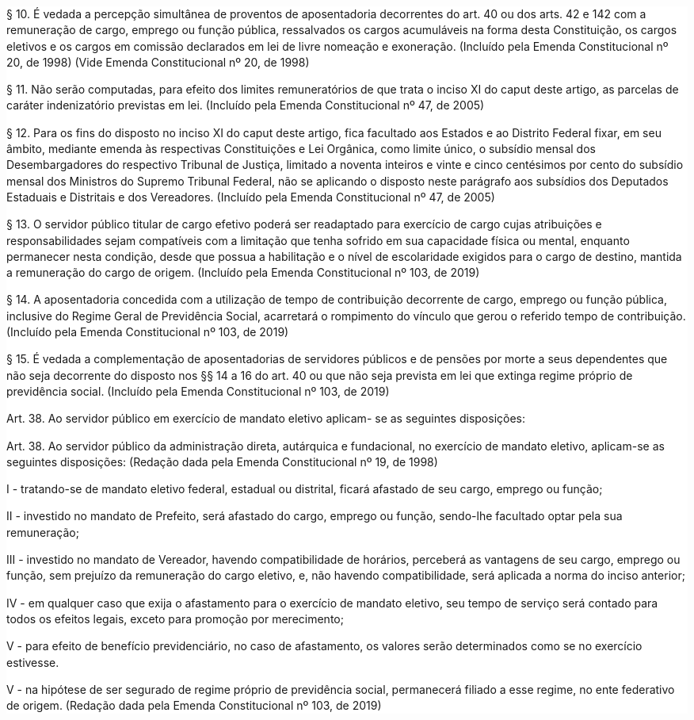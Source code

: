 § 10. É vedada a percepção simultânea de proventos de aposentadoria decorrentes do art. 40 ou dos arts. 42 e 142 com a remuneração de cargo, emprego ou função pública, ressalvados os cargos acumuláveis na forma desta Constituição, os cargos eletivos e os cargos em comissão declarados em lei de livre nomeação e exoneração.         (Incluído pela Emenda Constitucional nº 20, de 1998)         (Vide Emenda Constitucional nº 20, de 1998)

§ 11. Não serão computadas, para efeito dos limites remuneratórios de que trata o inciso XI do caput deste artigo, as parcelas de caráter indenizatório previstas em lei.         (Incluído pela Emenda Constitucional nº 47, de 2005)

§ 12. Para os fins do disposto no inciso XI do caput deste artigo, fica facultado aos Estados e ao Distrito Federal fixar, em seu âmbito, mediante emenda às respectivas Constituições e Lei Orgânica, como limite único, o subsídio mensal dos Desembargadores do respectivo Tribunal de Justiça, limitado a noventa inteiros e vinte e cinco centésimos por cento do subsídio mensal dos Ministros do Supremo Tribunal Federal, não se aplicando o disposto neste parágrafo aos subsídios dos Deputados Estaduais e Distritais e dos Vereadores.         (Incluído pela Emenda Constitucional nº 47, de 2005)

§ 13. O servidor público titular de cargo efetivo poderá ser readaptado para exercício de cargo cujas atribuições e responsabilidades sejam compatíveis com a limitação que tenha sofrido em sua capacidade física ou mental, enquanto permanecer nesta condição, desde que possua a habilitação e o nível de escolaridade exigidos para o cargo de destino, mantida a remuneração do cargo de origem.           (Incluído pela Emenda Constitucional nº 103, de 2019)

§ 14. A aposentadoria concedida com a utilização de tempo de contribuição decorrente de cargo, emprego ou função pública, inclusive do Regime Geral de Previdência Social, acarretará o rompimento do vínculo que gerou o referido tempo de contribuição.           (Incluído pela Emenda Constitucional nº 103, de 2019)

§ 15. É vedada a complementação de aposentadorias de servidores públicos e de pensões por morte a seus dependentes que não seja decorrente do disposto nos §§ 14 a 16 do art. 40 ou que não seja prevista em lei que extinga regime próprio de previdência social.           (Incluído pela Emenda Constitucional nº 103, de 2019)

Art. 38. Ao servidor público em exercício de mandato eletivo aplicam- se as seguintes disposições:

Art. 38. Ao servidor público da administração direta, autárquica e fundacional, no exercício de mandato eletivo, aplicam-se as seguintes disposições:         (Redação dada pela Emenda Constitucional nº 19, de 1998)

I - tratando-se de mandato eletivo federal, estadual ou distrital, ficará afastado de seu cargo, emprego ou função;

II - investido no mandato de Prefeito, será afastado do cargo, emprego ou função, sendo-lhe facultado optar pela sua remuneração;

III - investido no mandato de Vereador, havendo compatibilidade de horários, perceberá as vantagens de seu cargo, emprego ou função, sem prejuízo da remuneração do cargo eletivo, e, não havendo compatibilidade, será aplicada a norma do inciso anterior;

IV - em qualquer caso que exija o afastamento para o exercício de mandato eletivo, seu tempo de serviço será contado para todos os efeitos legais, exceto para promoção por merecimento;

V - para efeito de benefício previdenciário, no caso de afastamento, os valores serão determinados como se no exercício estivesse.

V - na hipótese de ser segurado de regime próprio de previdência social, permanecerá filiado a esse regime, no ente federativo de origem.             (Redação dada pela Emenda Constitucional nº 103, de 2019)

